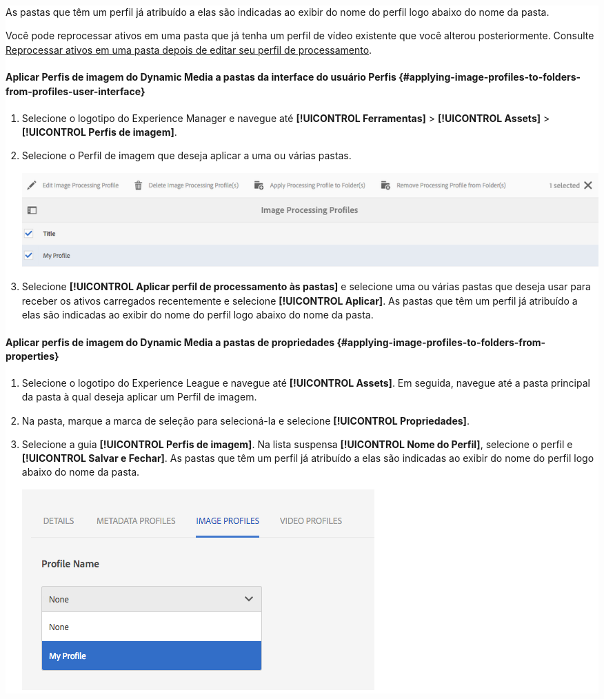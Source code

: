 As pastas que têm um perfil já atribuído a elas são indicadas ao exibir do nome do perfil logo abaixo do nome da pasta.

Você pode reprocessar ativos em uma pasta que já tenha um perfil de vídeo existente que você alterou posteriormente. Consulte [Reprocessar ativos em uma pasta depois de editar seu perfil de processamento](processing-profiles.md#reprocessing-assets).

#### Aplicar Perfis de imagem do Dynamic Media a pastas da interface do usuário Perfis {#applying-image-profiles-to-folders-from-profiles-user-interface}

1. Selecione o logotipo do Experience Manager e navegue até **[!UICONTROL Ferramentas]** > **[!UICONTROL Assets]** > **[!UICONTROL Perfis de imagem]**.
1. Selecione o Perfil de imagem que deseja aplicar a uma ou várias pastas.

   ![chlimage_1-255](assets/chlimage_1-255.png)

1. Selecione **[!UICONTROL Aplicar perfil de processamento às pastas]** e selecione uma ou várias pastas que deseja usar para receber os ativos carregados recentemente e selecione **[!UICONTROL Aplicar]**. As pastas que têm um perfil já atribuído a elas são indicadas ao exibir do nome do perfil logo abaixo do nome da pasta.

#### Aplicar perfis de imagem do Dynamic Media a pastas de propriedades {#applying-image-profiles-to-folders-from-properties}

1. Selecione o logotipo do Experience League e navegue até **[!UICONTROL Assets]**. Em seguida, navegue até a pasta principal da pasta à qual deseja aplicar um Perfil de imagem.
1. Na pasta, marque a marca de seleção para selecioná-la e selecione **[!UICONTROL Propriedades]**.
1. Selecione a guia **[!UICONTROL Perfis de imagem]**. Na lista suspensa **[!UICONTROL Nome do Perfil]**, selecione o perfil e **[!UICONTROL Salvar e Fechar]**. As pastas que têm um perfil já atribuído a elas são indicadas ao exibir do nome do perfil logo abaixo do nome da pasta.

   ![chlimage_1-256](assets/chlimage_1-256.png)
